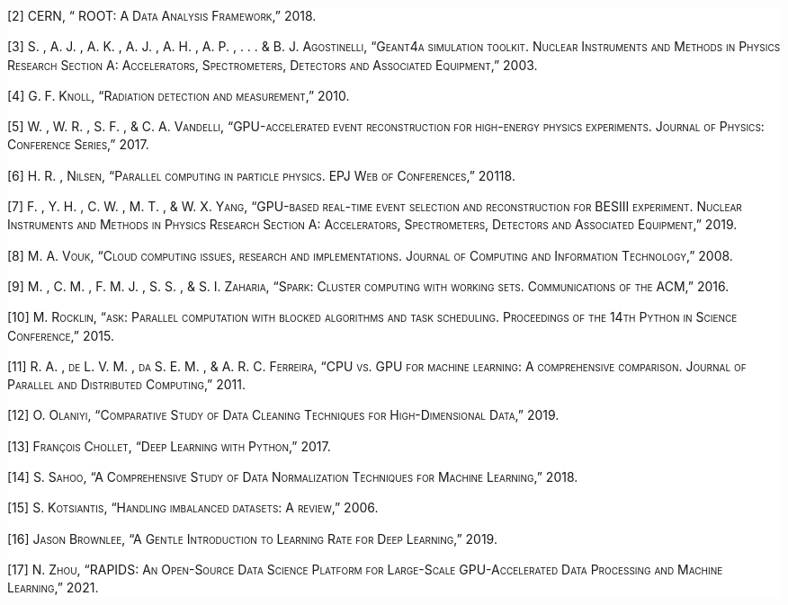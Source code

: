 <span class="smallcaps">\[2\] CERN, “ ROOT: A Data Analysis Framework,”
2018.</span>

<span class="smallcaps">\[3\] S. , A. J. , A. K. , A. J. , A. H. , A. P.
, . . . & B. J. Agostinelli, “Geant4a simulation toolkit. Nuclear
Instruments and Methods in Physics Research Section A: Accelerators,
Spectrometers, Detectors and Associated Equipment,” 2003.</span>

<span class="smallcaps">\[4\] G. F. Knoll, “Radiation detection and
measurement,” 2010.</span>

<span class="smallcaps">\[5\] W. , W. R. , S. F. , & C. A. Vandelli,
“GPU-accelerated event reconstruction for high-energy physics
experiments. Journal of Physics: Conference Series,” 2017.</span>

<span class="smallcaps">\[6\] H. R. , Nilsen, “Parallel computing in
particle physics. EPJ Web of Conferences,” 20118.</span>

<span class="smallcaps">\[7\] F. , Y. H. , C. W. , M. T. , & W. X. Yang,
“GPU-based real-time event selection and reconstruction for BESIII
experiment. Nuclear Instruments and Methods in Physics Research Section
A: Accelerators, Spectrometers, Detectors and Associated Equipment,”
2019.</span>

<span class="smallcaps">\[8\] M. A. Vouk, “Cloud computing issues,
research and implementations. Journal of Computing and Information
Technology,” 2008.</span>

<span class="smallcaps">\[9\] M. , C. M. , F. M. J. , S. S. , & S. I.
Zaharia, “Spark: Cluster computing with working sets. Communications of
the ACM,” 2016.</span>

<span class="smallcaps">\[10\] M. Rocklin, “ask: Parallel computation
with blocked algorithms and task scheduling. Proceedings of the 14th
Python in Science Conference,” 2015.</span>

<span class="smallcaps">\[11\] R. A. , de L. V. M. , da S. E. M. , & A.
R. C. Ferreira, “CPU vs. GPU for machine learning: A comprehensive
comparison. Journal of Parallel and Distributed Computing,” 2011.</span>

<span class="smallcaps">\[12\] O. Olaniyi, “Comparative Study of Data
Cleaning Techniques for High-Dimensional Data,” 2019.</span>

<span class="smallcaps">\[13\] François Chollet, “Deep Learning with
Python,” 2017.</span>

<span class="smallcaps">\[14\] S. Sahoo, “A Comprehensive Study of Data
Normalization Techniques for Machine Learning,” 2018.</span>

<span class="smallcaps">\[15\] S. Kotsiantis, “Handling imbalanced
datasets: A review,” 2006.</span>

<span class="smallcaps">\[16\] Jason Brownlee, “A Gentle Introduction to
Learning Rate for Deep Learning,” 2019.</span>

<span class="smallcaps">\[17\] N. Zhou, “RAPIDS: An Open-Source Data
Science Platform for Large-Scale GPU-Accelerated Data Processing and
Machine Learning,” 2021.</span>
